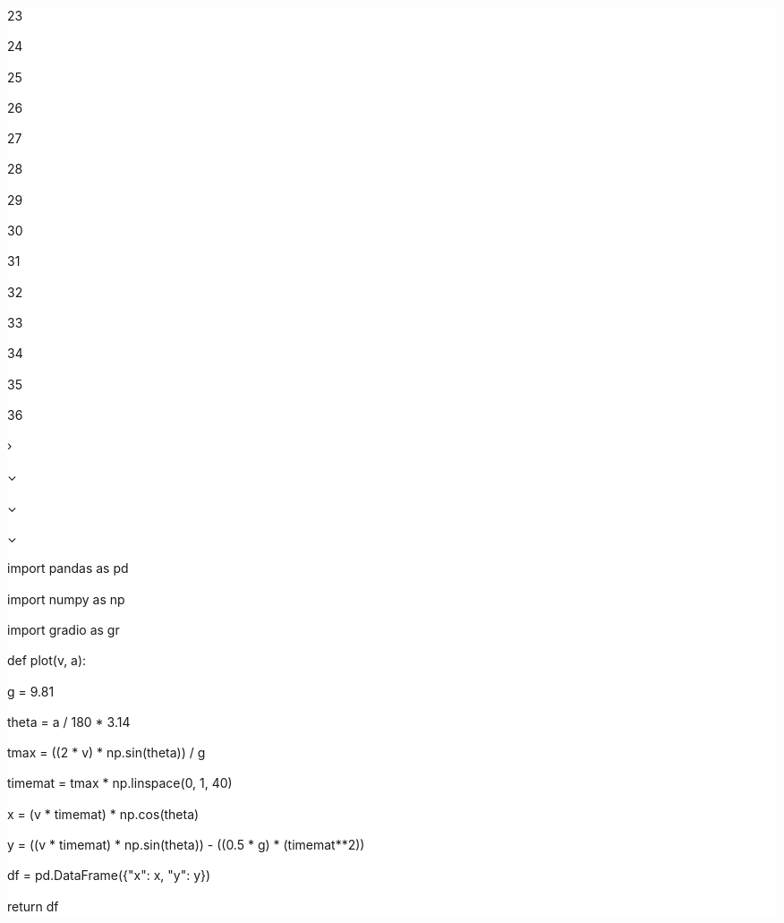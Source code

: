 23

24

25

26

27

28

29

30

31

32

33

34

35

36

›

⌄

⌄

⌄

import pandas as pd

import numpy as np

  

import gradio as gr

  

def plot(v, a):

g \= 9.81

theta \= a / 180 \* 3.14

tmax \= ((2 \* v) \* np.sin(theta)) / g

timemat \= tmax \* np.linspace(0, 1, 40)

  

x \= (v \* timemat) \* np.cos(theta)

y \= ((v \* timemat) \* np.sin(theta)) \- ((0.5 \* g) \* (timemat\*\*2))

df \= pd.DataFrame({"x": x, "y": y})

return df

  
